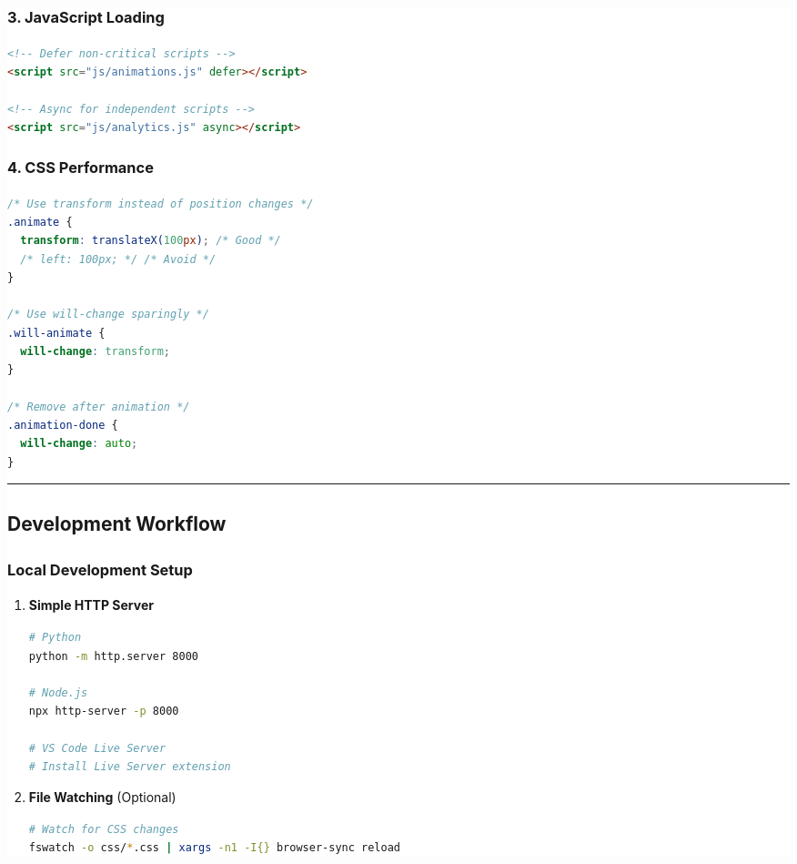 ### 3. **JavaScript Loading**
```html
<!-- Defer non-critical scripts -->
<script src="js/animations.js" defer></script>

<!-- Async for independent scripts -->
<script src="js/analytics.js" async></script>
```

### 4. **CSS Performance**
```css
/* Use transform instead of position changes */
.animate {
  transform: translateX(100px); /* Good */
  /* left: 100px; */ /* Avoid */
}

/* Use will-change sparingly */
.will-animate {
  will-change: transform;
}

/* Remove after animation */
.animation-done {
  will-change: auto;
}
```

---

## Development Workflow

### Local Development Setup

1. **Simple HTTP Server**
   ```bash
   # Python
   python -m http.server 8000
   
   # Node.js
   npx http-server -p 8000
   
   # VS Code Live Server
   # Install Live Server extension
   ```

2. **File Watching** (Optional)
   ```bash
   # Watch for CSS changes
   fswatch -o css/*.css | xargs -n1 -I{} browser-sync reload
   ```
